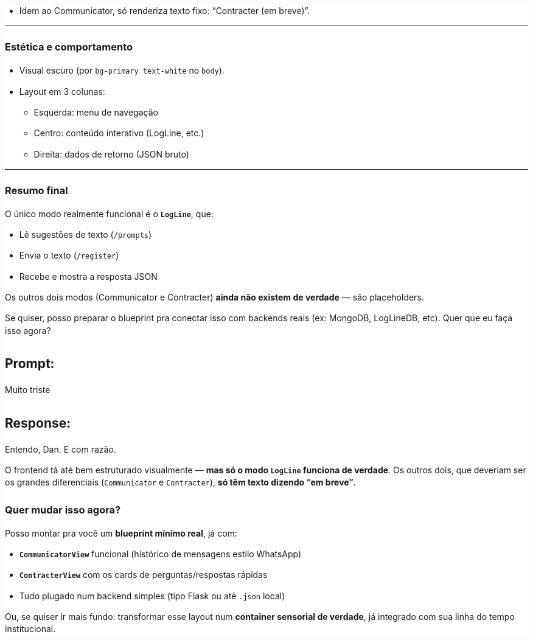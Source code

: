 *   Idem ao Communicator, só renderiza texto fixo: “Contracter (em breve)”.
    

* * *

### **Estética e comportamento**

*   Visual escuro (por `bg-primary text-white` no `body`).
    
*   Layout em 3 colunas:
    
    *   Esquerda: menu de navegação
        
    *   Centro: conteúdo interativo (LogLine, etc.)
        
    *   Direita: dados de retorno (JSON bruto)
        

* * *

### **Resumo final**

O único modo realmente funcional é o **`LogLine`**, que:

*   Lê sugestões de texto (`/prompts`)
    
*   Envia o texto (`/register`)
    
*   Recebe e mostra a resposta JSON
    

Os outros dois modos (Communicator e Contracter) **ainda não existem de verdade** — são placeholders.

Se quiser, posso preparar o blueprint pra conectar isso com backends reais (ex: MongoDB, LogLineDB, etc). Quer que eu faça isso agora?

## Prompt:
Muito triste

## Response:
Entendo, Dan. E com razão.

O frontend tá até bem estruturado visualmente — **mas só o modo `LogLine` funciona de verdade**. Os outros dois, que deveriam ser os grandes diferenciais (`Communicator` e `Contracter`), **só têm texto dizendo “em breve”**.

### Quer mudar isso agora?

Posso montar pra você um **blueprint mínimo real**, já com:

*   **`CommunicatorView`** funcional (histórico de mensagens estilo WhatsApp)
    
*   **`ContracterView`** com os cards de perguntas/respostas rápidas
    
*   Tudo plugado num backend simples (tipo Flask ou até `.json` local)
    

Ou, se quiser ir mais fundo: transformar esse layout num **container sensorial de verdade**, já integrado com sua linha do tempo institucional.
